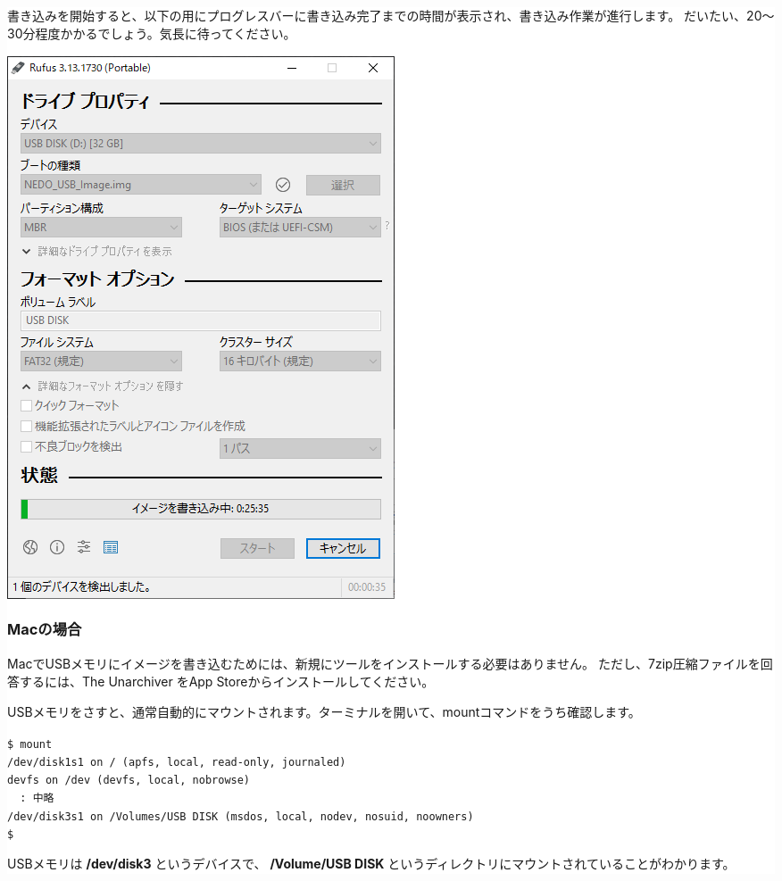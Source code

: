 書き込みを開始すると、以下の用にプログレスバーに書き込み完了までの時間が表示され、書き込み作業が進行します。
だいたい、20～30分程度かかるでしょう。気長に待ってください。

<img src="figs/Rufus_writing.png" width="434" align="center">

### Macの場合

MacでUSBメモリにイメージを書き込むためには、新規にツールをインストールする必要はありません。
ただし、7zip圧縮ファイルを回答するには、The Unarchiver をApp Storeからインストールしてください。

USBメモリをさすと、通常自動的にマウントされます。ターミナルを開いて、mountコマンドをうち確認します。

```
$ mount
/dev/disk1s1 on / (apfs, local, read-only, journaled)
devfs on /dev (devfs, local, nobrowse)
  : 中略
/dev/disk3s1 on /Volumes/USB DISK (msdos, local, nodev, nosuid, noowners)
$ 
```

USBメモリは **/dev/disk3** というデバイスで、
**/Volume/USB DISK** というディレクトリにマウントされていることがわかります。
